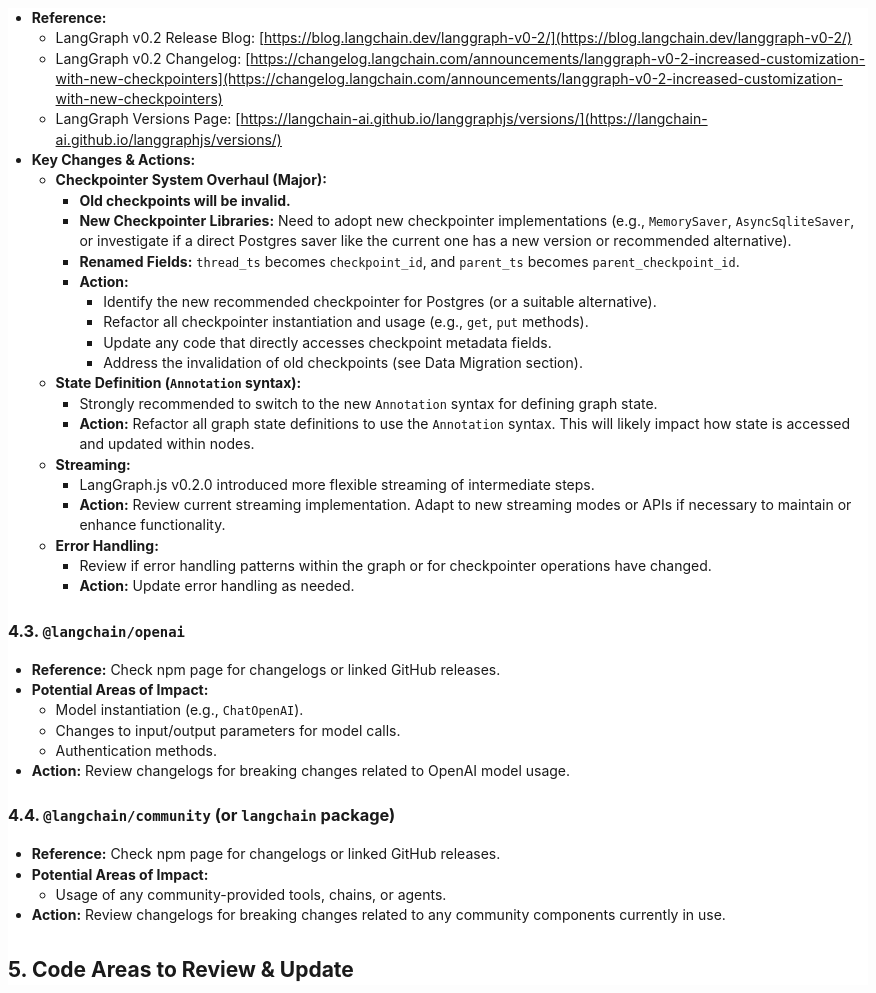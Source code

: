 - **Reference:**
  - LangGraph v0.2 Release Blog: [https://blog.langchain.dev/langgraph-v0-2/](https://blog.langchain.dev/langgraph-v0-2/)
  - LangGraph v0.2 Changelog: [https://changelog.langchain.com/announcements/langgraph-v0-2-increased-customization-with-new-checkpointers](https://changelog.langchain.com/announcements/langgraph-v0-2-increased-customization-with-new-checkpointers)
  - LangGraph Versions Page: [https://langchain-ai.github.io/langgraphjs/versions/](https://langchain-ai.github.io/langgraphjs/versions/)
- **Key Changes & Actions:**
  - **Checkpointer System Overhaul (Major):**
    - **Old checkpoints will be invalid.**
    - **New Checkpointer Libraries:** Need to adopt new checkpointer implementations (e.g., `MemorySaver`, `AsyncSqliteSaver`, or investigate if a direct Postgres saver like the current one has a new version or recommended alternative).
    - **Renamed Fields:** `thread_ts` becomes `checkpoint_id`, and `parent_ts` becomes `parent_checkpoint_id`.
    - **Action:**
      - Identify the new recommended checkpointer for Postgres (or a suitable alternative).
      - Refactor all checkpointer instantiation and usage (e.g., `get`, `put` methods).
      - Update any code that directly accesses checkpoint metadata fields.
      - Address the invalidation of old checkpoints (see Data Migration section).
  - **State Definition (`Annotation` syntax):**
    - Strongly recommended to switch to the new `Annotation` syntax for defining graph state.
    - **Action:** Refactor all graph state definitions to use the `Annotation` syntax. This will likely impact how state is accessed and updated within nodes.
  - **Streaming:**
    - LangGraph.js v0.2.0 introduced more flexible streaming of intermediate steps.
    - **Action:** Review current streaming implementation. Adapt to new streaming modes or APIs if necessary to maintain or enhance functionality.
  - **Error Handling:**
    - Review if error handling patterns within the graph or for checkpointer operations have changed.
    - **Action:** Update error handling as needed.

### 4.3. `@langchain/openai`

- **Reference:** Check npm page for changelogs or linked GitHub releases.
- **Potential Areas of Impact:**
  - Model instantiation (e.g., `ChatOpenAI`).
  - Changes to input/output parameters for model calls.
  - Authentication methods.
- **Action:** Review changelogs for breaking changes related to OpenAI model usage.

### 4.4. `@langchain/community` (or `langchain` package)

- **Reference:** Check npm page for changelogs or linked GitHub releases.
- **Potential Areas of Impact:**
  - Usage of any community-provided tools, chains, or agents.
- **Action:** Review changelogs for breaking changes related to any community components currently in use.

## 5. Code Areas to Review & Update

